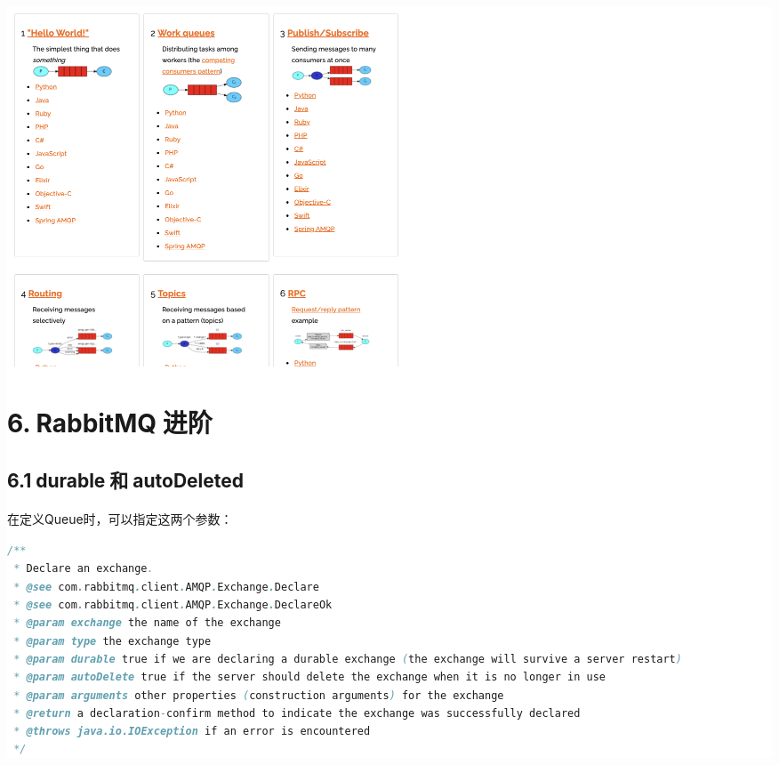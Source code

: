 <img src="./images/sXFqMxQoVLEBqF1pxoH0xnM8THYI4LSLLrjvTXSer8gmia4rI3eRfHH1PeeA20ZCBIDdOexiboUJjTav8Ismxicpw.png" alt="图片" style="zoom:50%;" />

# 6. RabbitMQ 进阶

## 6.1 durable 和 autoDeleted

在定义Queue时，可以指定这两个参数：

```java
/**
 * Declare an exchange.
 * @see com.rabbitmq.client.AMQP.Exchange.Declare
 * @see com.rabbitmq.client.AMQP.Exchange.DeclareOk
 * @param exchange the name of the exchange
 * @param type the exchange type
 * @param durable true if we are declaring a durable exchange (the exchange will survive a server restart)
 * @param autoDelete true if the server should delete the exchange when it is no longer in use
 * @param arguments other properties (construction arguments) for the exchange
 * @return a declaration-confirm method to indicate the exchange was successfully declared
 * @throws java.io.IOException if an error is encountered
 */
```